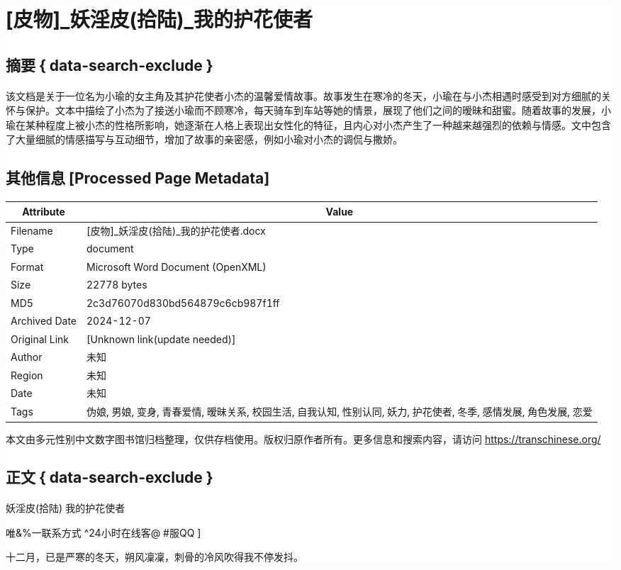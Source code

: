 # [皮物]_妖淫皮(拾陆)_我的护花使者



## 摘要  { data-search-exclude }


该文档是关于一位名为小瑜的女主角及其护花使者小杰的温馨爱情故事。故事发生在寒冷的冬天，小瑜在与小杰相遇时感受到对方细腻的关怀与保护。文本中描绘了小杰为了接送小瑜而不顾寒冷，每天骑车到车站等她的情景，展现了他们之间的暧昧和甜蜜。随着故事的发展，小瑜在某种程度上被小杰的性格所影响，她逐渐在人格上表现出女性化的特征，且内心对小杰产生了一种越来越强烈的依赖与情感。文中包含了大量细腻的情感描写与互动细节，增加了故事的亲密感，例如小瑜对小杰的调侃与撒娇。



## 其他信息 [Processed Page Metadata]

| Attribute       | Value                                  |
|-----------------|----------------------------------------|
| Filename        | [皮物]_妖淫皮(拾陆)_我的护花使者.docx                             |
| Type            | document                                 |
| Format          | Microsoft Word Document (OpenXML)                               |
| Size            | 22778 bytes                           |
| MD5             | 2c3d76070d830bd564879c6cb987f1ff                                  |
| Archived Date   | 2024-12-07                             |
| Original Link   | [Unknown link(update needed)]                         |
| Author          | 未知                               |
| Region          | 未知                               |
| Date            | 未知                                 |
| Tags            | 伪娘, 男娘, 变身, 青春爱情, 暧昧关系, 校园生活, 自我认知, 性别认同, 妖力, 护花使者, 冬季, 感情发展, 角色发展, 恋爱                                 |

本文由多元性别中文数字图书馆归档整理，仅供存档使用。版权归原作者所有。更多信息和搜索内容，请访问 <https://transchinese.org/>


## 正文 { data-search-exclude }


妖淫皮(拾陆) 我的护花使者



 唯&%一联系方式 ^24小时在线客@ #服QQ ]







十二月，已是严寒的冬天，朔风凜凜，刺骨的冷风吹得我不停发抖。

